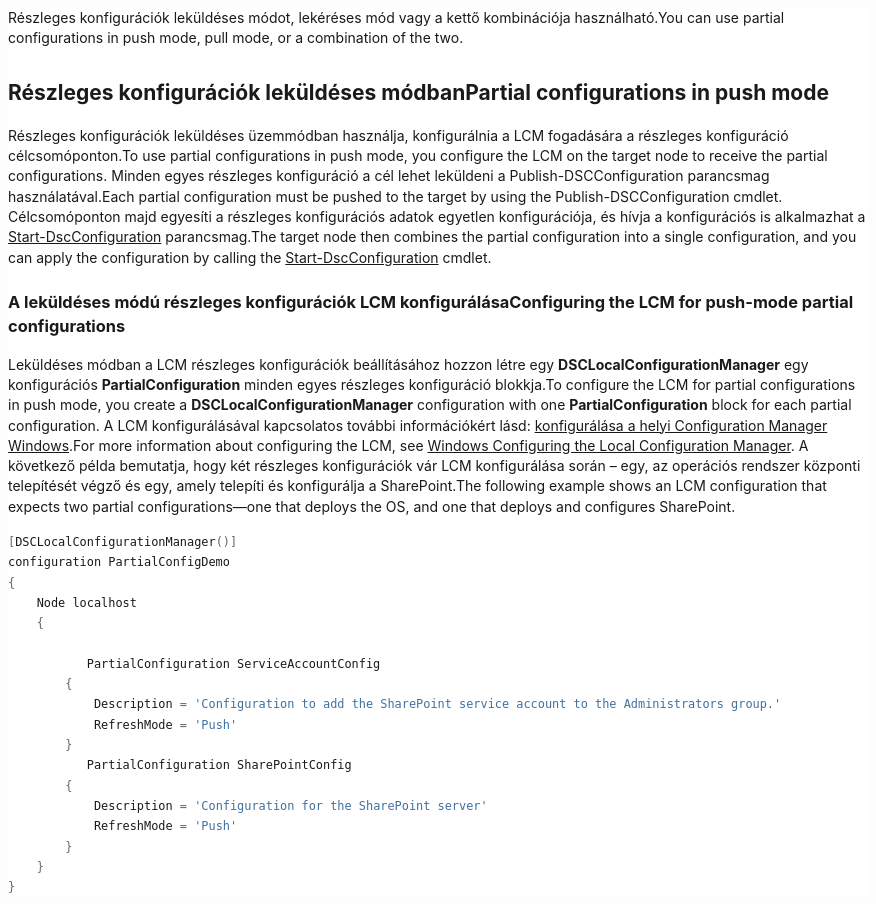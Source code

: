 <span data-ttu-id="29e0c-113">Részleges konfigurációk leküldéses módot, lekéréses mód vagy a kettő kombinációja használható.</span><span class="sxs-lookup"><span data-stu-id="29e0c-113">You can use partial configurations in push mode, pull mode, or a combination of the two.</span></span>

## <a name="partial-configurations-in-push-mode"></a><span data-ttu-id="29e0c-114">Részleges konfigurációk leküldéses módban</span><span class="sxs-lookup"><span data-stu-id="29e0c-114">Partial configurations in push mode</span></span>
<span data-ttu-id="29e0c-115">Részleges konfigurációk leküldéses üzemmódban használja, konfigurálnia a LCM fogadására a részleges konfiguráció célcsomóponton.</span><span class="sxs-lookup"><span data-stu-id="29e0c-115">To use partial configurations in push mode, you configure the LCM on the target node to receive the partial configurations.</span></span> <span data-ttu-id="29e0c-116">Minden egyes részleges konfiguráció a cél lehet leküldeni a Publish-DSCConfiguration parancsmag használatával.</span><span class="sxs-lookup"><span data-stu-id="29e0c-116">Each partial configuration must be pushed to the target by using the Publish-DSCConfiguration cmdlet.</span></span> <span data-ttu-id="29e0c-117">Célcsomóponton majd egyesíti a részleges konfigurációs adatok egyetlen konfigurációja, és hívja a konfigurációs is alkalmazhat a [Start-DscConfiguration](https://technet.microsoft.com/library/dn521623.aspx) parancsmag.</span><span class="sxs-lookup"><span data-stu-id="29e0c-117">The target node then combines the partial configuration into a single configuration, and you can apply the configuration by calling the [Start-DscConfiguration](https://technet.microsoft.com/library/dn521623.aspx) cmdlet.</span></span>

### <a name="configuring-the-lcm-for-push-mode-partial-configurations"></a><span data-ttu-id="29e0c-118">A leküldéses módú részleges konfigurációk LCM konfigurálása</span><span class="sxs-lookup"><span data-stu-id="29e0c-118">Configuring the LCM for push-mode partial configurations</span></span>
<span data-ttu-id="29e0c-119">Leküldéses módban a LCM részleges konfigurációk beállításához hozzon létre egy **DSCLocalConfigurationManager** egy konfigurációs **PartialConfiguration** minden egyes részleges konfiguráció blokkja.</span><span class="sxs-lookup"><span data-stu-id="29e0c-119">To configure the LCM for partial configurations in push mode, you create a **DSCLocalConfigurationManager** configuration with one **PartialConfiguration** block for each partial configuration.</span></span> <span data-ttu-id="29e0c-120">A LCM konfigurálásával kapcsolatos további információkért lásd: [konfigurálása a helyi Configuration Manager Windows](https://technet.microsoft.com/library/mt421188.aspx).</span><span class="sxs-lookup"><span data-stu-id="29e0c-120">For more information about configuring the LCM, see [Windows Configuring the Local Configuration Manager](https://technet.microsoft.com/library/mt421188.aspx).</span></span> <span data-ttu-id="29e0c-121">A következő példa bemutatja, hogy két részleges konfigurációk vár LCM konfigurálása során – egy, az operációs rendszer központi telepítését végző és egy, amely telepíti és konfigurálja a SharePoint.</span><span class="sxs-lookup"><span data-stu-id="29e0c-121">The following example shows an LCM configuration that expects two partial configurations—one that deploys the OS, and one that deploys and configures SharePoint.</span></span>

```powershell
[DSCLocalConfigurationManager()]
configuration PartialConfigDemo
{
    Node localhost
    {
        
           PartialConfiguration ServiceAccountConfig
        {
            Description = 'Configuration to add the SharePoint service account to the Administrators group.'
            RefreshMode = 'Push'
        }
           PartialConfiguration SharePointConfig
        {
            Description = 'Configuration for the SharePoint server'
            RefreshMode = 'Push'
        }
    }
}
```